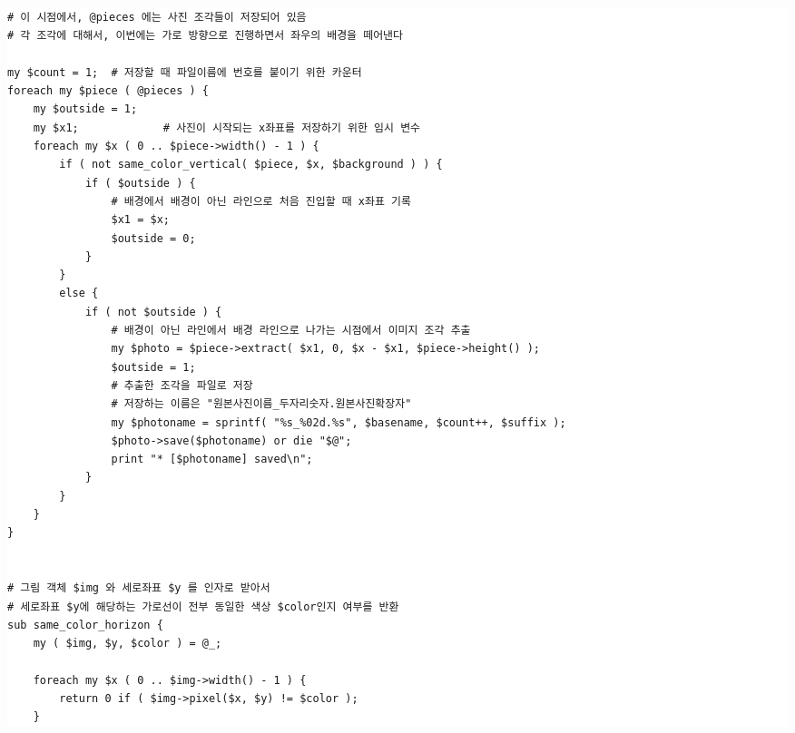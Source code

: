     
    # 이 시점에서, @pieces 에는 사진 조각들이 저장되어 있음
    # 각 조각에 대해서, 이번에는 가로 방향으로 진행하면서 좌우의 배경을 떼어낸다
    
    my $count = 1;  # 저장할 때 파일이름에 번호를 붙이기 위한 카운터
    foreach my $piece ( @pieces ) {
        my $outside = 1;
        my $x1;             # 사진이 시작되는 x좌표를 저장하기 위한 임시 변수
        foreach my $x ( 0 .. $piece->width() - 1 ) {
            if ( not same_color_vertical( $piece, $x, $background ) ) {
                if ( $outside ) {
                    # 배경에서 배경이 아닌 라인으로 처음 진입할 때 x좌표 기록
                    $x1 = $x;
                    $outside = 0;
                }
            }
            else {
                if ( not $outside ) {
                    # 배경이 아닌 라인에서 배경 라인으로 나가는 시점에서 이미지 조각 추출
                    my $photo = $piece->extract( $x1, 0, $x - $x1, $piece->height() );
                    $outside = 1;
                    # 추출한 조각을 파일로 저장
                    # 저장하는 이름은 "원본사진이름_두자리숫자.원본사진확장자"
                    my $photoname = sprintf( "%s_%02d.%s", $basename, $count++, $suffix );
                    $photo->save($photoname) or die "$@";
                    print "* [$photoname] saved\n";
                }
            }
        }
    }
    
    
    # 그림 객체 $img 와 세로좌표 $y 를 인자로 받아서
    # 세로좌표 $y에 해당하는 가로선이 전부 동일한 색상 $color인지 여부를 반환
    sub same_color_horizon {
        my ( $img, $y, $color ) = @_;
    
        foreach my $x ( 0 .. $img->width() - 1 ) {
            return 0 if ( $img->pixel($x, $y) != $color );
        }
    

[twitter-gypark]: http://twitter.com/gypark
[wiki-gypark]: http://gypark.pe.kr/wiki/Perl
[wiki-gypark-prima]: http://gypark.pe.kr/wiki/Perl/Prima
[img-01]: 2011-12-15-1.png
[img-02]: 2011-12-15-2.png
[img-03]: 2011-12-15-3.png
[img-04]: 2011-12-15-4.jpg
[prima-bindist]: http://prima.eu.org/download/bindist.html
[cpan]: http://cpan.org/
[cpan-prima]: http://metacpan.org/module/Prima
[cpan-prima-image]: http://metacpan.org/module/Prima::Image
[prima]: http://prima.eu.org/